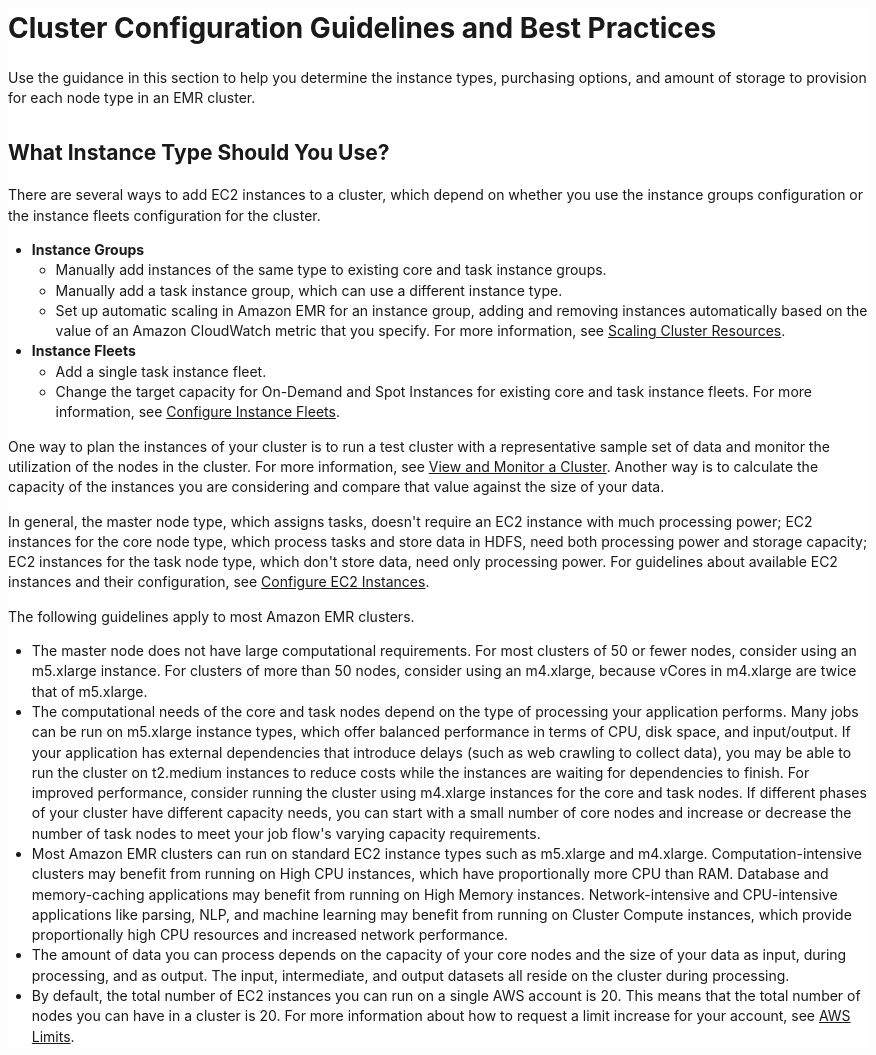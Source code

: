 # Cluster Configuration Guidelines and Best Practices<a name="emr-plan-instances-guidelines"></a>

Use the guidance in this section to help you determine the instance types, purchasing options, and amount of storage to provision for each node type in an EMR cluster\.

## What Instance Type Should You Use?<a name="emr-instance-group-size"></a>

There are several ways to add EC2 instances to a cluster, which depend on whether you use the instance groups configuration or the instance fleets configuration for the cluster\.
+ **Instance Groups**
  + Manually add instances of the same type to existing core and task instance groups\.
  + Manually add a task instance group, which can use a different instance type\.
  + Set up automatic scaling in Amazon EMR for an instance group, adding and removing instances automatically based on the value of an Amazon CloudWatch metric that you specify\. For more information, see [Scaling Cluster Resources](emr-scale-on-demand.md)\.
+ **Instance Fleets**
  + Add a single task instance fleet\.
  + Change the target capacity for On\-Demand and Spot Instances for existing core and task instance fleets\. For more information, see [Configure Instance Fleets](emr-instance-fleet.md)\.

One way to plan the instances of your cluster is to run a test cluster with a representative sample set of data and monitor the utilization of the nodes in the cluster\. For more information, see [View and Monitor a Cluster](emr-manage-view.md)\. Another way is to calculate the capacity of the instances you are considering and compare that value against the size of your data\.

In general, the master node type, which assigns tasks, doesn't require an EC2 instance with much processing power; EC2 instances for the core node type, which process tasks and store data in HDFS, need both processing power and storage capacity; EC2 instances for the task node type, which don't store data, need only processing power\. For guidelines about available EC2 instances and their configuration, see [Configure EC2 Instances](emr-plan-ec2-instances.md)\.

 The following guidelines apply to most Amazon EMR clusters\. 
+ The master node does not have large computational requirements\. For most clusters of 50 or fewer nodes, consider using an m5\.xlarge instance\. For clusters of more than 50 nodes, consider using an m4\.xlarge, because vCores in m4\.xlarge are twice that of m5\.xlarge\.
+ The computational needs of the core and task nodes depend on the type of processing your application performs\. Many jobs can be run on m5\.xlarge instance types, which offer balanced performance in terms of CPU, disk space, and input/output\. If your application has external dependencies that introduce delays \(such as web crawling to collect data\), you may be able to run the cluster on t2\.medium instances to reduce costs while the instances are waiting for dependencies to finish\. For improved performance, consider running the cluster using m4\.xlarge instances for the core and task nodes\. If different phases of your cluster have different capacity needs, you can start with a small number of core nodes and increase or decrease the number of task nodes to meet your job flow's varying capacity requirements\. 
+ Most Amazon EMR clusters can run on standard EC2 instance types such as m5\.xlarge and m4\.xlarge\. Computation\-intensive clusters may benefit from running on High CPU instances, which have proportionally more CPU than RAM\. Database and memory\-caching applications may benefit from running on High Memory instances\. Network\-intensive and CPU\-intensive applications like parsing, NLP, and machine learning may benefit from running on Cluster Compute instances, which provide proportionally high CPU resources and increased network performance\.
+ The amount of data you can process depends on the capacity of your core nodes and the size of your data as input, during processing, and as output\. The input, intermediate, and output datasets all reside on the cluster during processing\. 
+ By default, the total number of EC2 instances you can run on a single AWS account is 20\. This means that the total number of nodes you can have in a cluster is 20\. For more information about how to request a limit increase for your account, see [AWS Limits](https://console.aws.amazon.com/support/home#/case/create?issueType=service-limit-increase&limitType=service-code-ec2-instances)\. 
